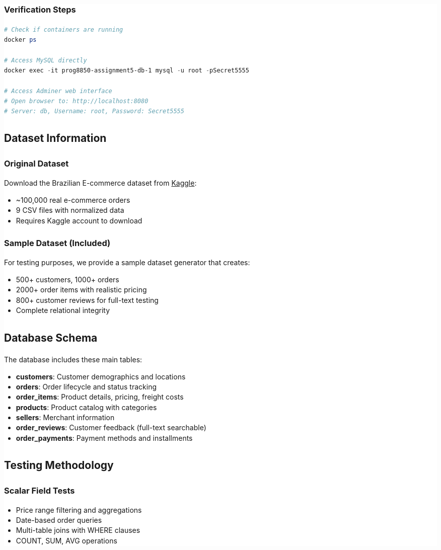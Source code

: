 ### Verification Steps

```powershell
# Check if containers are running
docker ps

# Access MySQL directly
docker exec -it prog8850-assignment5-db-1 mysql -u root -pSecret5555

# Access Adminer web interface
# Open browser to: http://localhost:8080
# Server: db, Username: root, Password: Secret5555
```

## Dataset Information

### Original Dataset
Download the Brazilian E-commerce dataset from [Kaggle](https://www.kaggle.com/datasets/olistbr/brazilian-ecommerce?resource=download):
- ~100,000 real e-commerce orders
- 9 CSV files with normalized data
- Requires Kaggle account to download

### Sample Dataset (Included)
For testing purposes, we provide a sample dataset generator that creates:
- 500+ customers, 1000+ orders
- 2000+ order items with realistic pricing
- 800+ customer reviews for full-text testing
- Complete relational integrity

## Database Schema

The database includes these main tables:
- **customers**: Customer demographics and locations
- **orders**: Order lifecycle and status tracking  
- **order_items**: Product details, pricing, freight costs
- **products**: Product catalog with categories
- **sellers**: Merchant information
- **order_reviews**: Customer feedback (full-text searchable)
- **order_payments**: Payment methods and installments

## Testing Methodology

### Scalar Field Tests
- Price range filtering and aggregations
- Date-based order queries
- Multi-table joins with WHERE clauses
- COUNT, SUM, AVG operations
